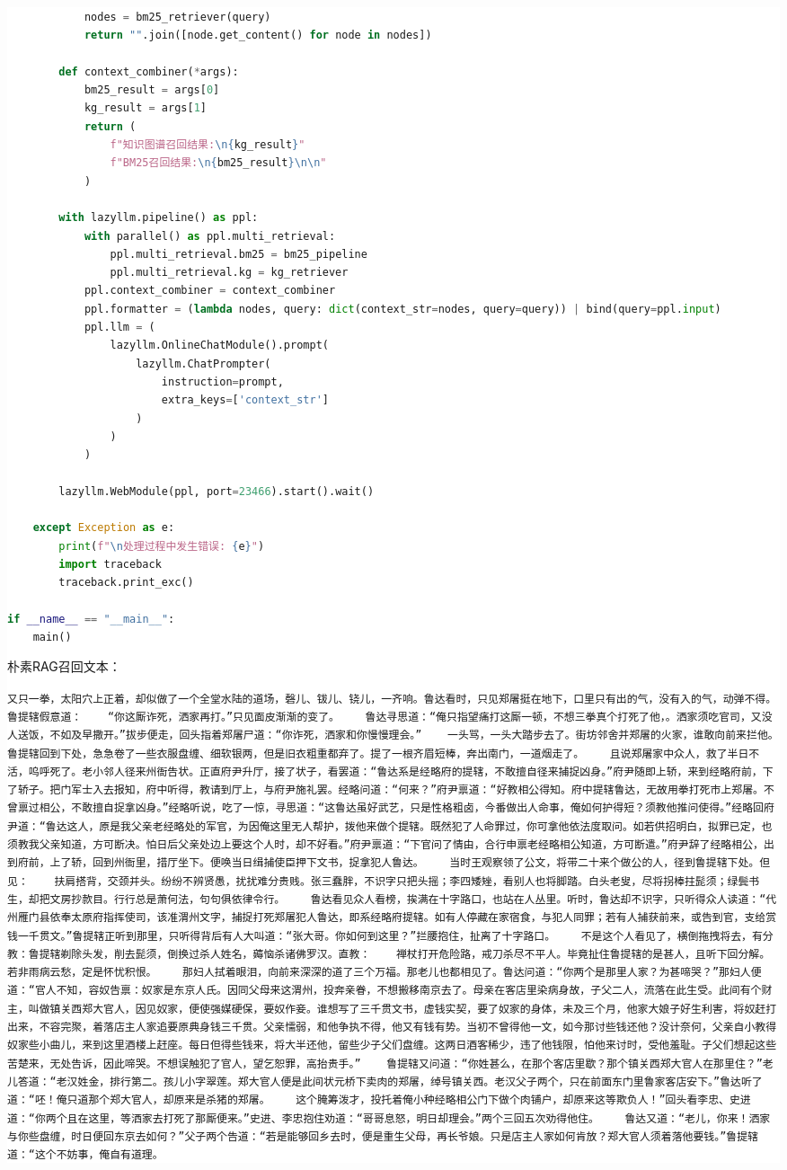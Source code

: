 ```python
            nodes = bm25_retriever(query)
            return "".join([node.get_content() for node in nodes])

        def context_combiner(*args):
            bm25_result = args[0]
            kg_result = args[1]   
            return (
                f"知识图谱召回结果:\n{kg_result}"
                f"BM25召回结果:\n{bm25_result}\n\n"
            )

        with lazyllm.pipeline() as ppl:
            with parallel() as ppl.multi_retrieval:
                ppl.multi_retrieval.bm25 = bm25_pipeline
                ppl.multi_retrieval.kg = kg_retriever
            ppl.context_combiner = context_combiner
            ppl.formatter = (lambda nodes, query: dict(context_str=nodes, query=query)) | bind(query=ppl.input)
            ppl.llm = (
                lazyllm.OnlineChatModule().prompt(
                    lazyllm.ChatPrompter(
                        instruction=prompt,
                        extra_keys=['context_str']
                    )
                )
            )

        lazyllm.WebModule(ppl, port=23466).start().wait()
        
    except Exception as e:
        print(f"\n处理过程中发生错误: {e}")
        import traceback
        traceback.print_exc()

if __name__ == "__main__":
    main()
```

朴素RAG召回文本：

```bash
又只一拳，太阳穴上正着，却似做了一个全堂水陆的道场，磬儿、钹儿、铙儿，一齐响。鲁达看时，只见郑屠挺在地下，口里只有出的气，没有入的气，动弹不得。鲁提辖假意道：    “你这厮诈死，洒家再打。”只见面皮渐渐的变了。    鲁达寻思道：“俺只指望痛打这厮一顿，不想三拳真个打死了他，。洒家须吃官司，又没人送饭，不如及早撒开。”拔步便走，回头指着郑屠尸道：“你诈死，洒家和你慢慢理会。”    一头骂，一头大踏步去了。街坊邻舍并郑屠的火家，谁敢向前来拦他。鲁提辖回到下处，急急卷了一些衣服盘缠、细软银两，但是旧衣粗重都弃了。提了一根齐眉短棒，奔出南门，一道烟走了。    且说郑屠家中众人，救了半日不活，呜呼死了。老小邻人径来州衙告状。正直府尹升厅，接了状子，看罢道：“鲁达系是经略府的提辖，不敢擅自径来捕捉凶身。”府尹随即上轿，来到经略府前，下了轿子。把门军士入去报知，府中听得，教请到厅上，与府尹施礼罢。经略问道：“何来？”府尹禀道：“好教相公得知。府中提辖鲁达，无故用拳打死市上郑屠。不曾禀过相公，不敢擅自捉拿凶身。”经略听说，吃了一惊，寻思道：“这鲁达虽好武艺，只是性格粗卤，今番做出人命事，俺如何护得短？须教他推问使得。”经略回府尹道：“鲁达这人，原是我父亲老经略处的军官，为因俺这里无人帮护，拨他来做个提辖。既然犯了人命罪过，你可拿他依法度取问。如若供招明白，拟罪已定，也须教我父亲知道，方可断决。怕日后父亲处边上要这个人时，却不好看。”府尹禀道：“下官问了情由，合行申禀老经略相公知道，方可断遣。”府尹辞了经略相公，出到府前，上了轿，回到州衙里，措厅坐下。便唤当日缉捕使臣押下文书，捉拿犯人鲁达。    当时王观察领了公文，将带二十来个做公的人，径到鲁提辖下处。但见：    扶肩搭背，交颈并头。纷纷不辨贤愚，扰扰难分贵贱。张三蠢胖，不识字只把头摇；李四矮矬，看别人也将脚踏。白头老叟，尽将拐棒拄髭须；绿鬓书生，却把文房抄款目。行行总是萧何法，句句俱依律令行。    鲁达看见众人看榜，挨满在十字路口，也站在人丛里。听时，鲁达却不识字，只听得众人读道：“代州雁门县依奉太原府指挥使司，该准渭州文字，捕捉打死郑屠犯人鲁达，即系经略府提辖。如有人停藏在家宿食，与犯人同罪；若有人捕获前来，或告到官，支给赏钱一千贯文。”鲁提辖正听到那里，只听得背后有人大叫道：“张大哥。你如何到这里？”拦腰抱住，扯离了十字路口。    不是这个人看见了，横倒拖拽将去，有分教：鲁提辖剃除头发，削去髭须，倒换过杀人姓名，薅恼杀诸佛罗汉。直教：    禅杖打开危险路，戒刀杀尽不平人。毕竟扯住鲁提辖的是甚人，且听下回分解。若非雨病云愁，定是怀忧积恨。    那妇人拭着眼泪，向前来深深的道了三个万福。那老儿也都相见了。鲁达问道：“你两个是那里人家？为甚啼哭？”那妇人便道：“官人不知，容奴告禀：奴家是东京人氏。因同父母来这渭州，投奔亲眷，不想搬移南京去了。母亲在客店里染病身故，子父二人，流落在此生受。此间有个财主，叫做镇关西郑大官人，因见奴家，便使强媒硬保，要奴作妾。谁想写了三千贯文书，虚钱实契，要了奴家的身体，未及三个月，他家大娘子好生利害，将奴赶打出来，不容完聚，着落店主人家追要原典身钱三千贯。父亲懦弱，和他争执不得，他又有钱有势。当初不曾得他一文，如今那讨些钱还他？没计奈何，父亲自小教得奴家些小曲儿，来到这里酒楼上赶座。每日但得些钱来，将大半还他，留些少子父们盘缠。这两日酒客稀少，违了他钱限，怕他来讨时，受他羞耻。子父们想起这些苦楚来，无处告诉，因此啼哭。不想误触犯了官人，望乞恕罪，高抬贵手。”    鲁提辖又问道：“你姓甚么，在那个客店里歇？那个镇关西郑大官人在那里住？”老儿答道：“老汉姓金，排行第二。孩儿小字翠莲。郑大官人便是此间状元桥下卖肉的郑屠，绰号镇关西。老汉父子两个，只在前面东门里鲁家客店安下。”鲁达听了道：“呸！俺只道那个郑大官人，却原来是杀猪的郑屠。    这个腌筹泼才，投托着俺小种经略相公门下做个肉铺户，却原来这等欺负人！”回头看李忠、史进道：“你两个且在这里，等洒家去打死了那厮便来。”史进、李忠抱住劝道：“哥哥息怒，明日却理会。”两个三回五次劝得他住。    鲁达又道：“老儿，你来！洒家与你些盘缠，时日便回东京去如何？”父子两个告道：“若是能够回乡去时，便是重生父母，再长爷娘。只是店主人家如何肯放？郑大官人须着落他要钱。”鲁提辖道：“这个不妨事，俺自有道理。
```
